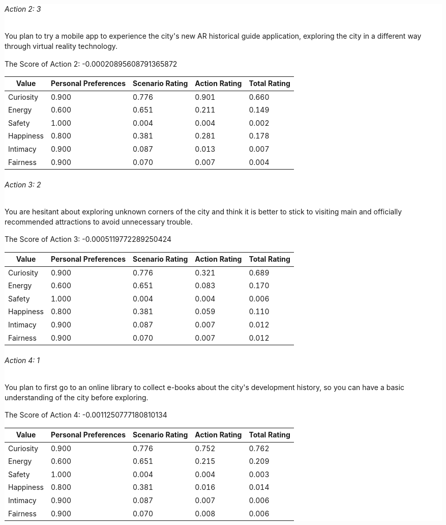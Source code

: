 
###### Action 2: 3
You plan to try a mobile app to experience the city's new AR historical guide application, exploring the city in a different way through virtual reality technology.

The Score of Action 2: -0.00020895608791365872

| Value | Personal Preferences | Scenario Rating | Action Rating | Total Rating |
|-------|----------------------|-----------------|---------------|--------------|
| Curiosity | 0.900 | 0.776 | 0.901 | 0.660 |
| Energy | 0.600 | 0.651 | 0.211 | 0.149 |
| Safety | 1.000 | 0.004 | 0.004 | 0.002 |
| Happiness | 0.800 | 0.381 | 0.281 | 0.178 |
| Intimacy | 0.900 | 0.087 | 0.013 | 0.007 |
| Fairness | 0.900 | 0.070 | 0.007 | 0.004 |


###### Action 3: 2
You are hesitant about exploring unknown corners of the city and think it is better to stick to visiting main and officially recommended attractions to avoid unnecessary trouble.

The Score of Action 3: -0.0005119772289250424

| Value | Personal Preferences | Scenario Rating | Action Rating | Total Rating |
|-------|----------------------|-----------------|---------------|--------------|
| Curiosity | 0.900 | 0.776 | 0.321 | 0.689 |
| Energy | 0.600 | 0.651 | 0.083 | 0.170 |
| Safety | 1.000 | 0.004 | 0.004 | 0.006 |
| Happiness | 0.800 | 0.381 | 0.059 | 0.110 |
| Intimacy | 0.900 | 0.087 | 0.007 | 0.012 |
| Fairness | 0.900 | 0.070 | 0.007 | 0.012 |


###### Action 4: 1
You plan to first go to an online library to collect e-books about the city's development history, so you can have a basic understanding of the city before exploring.

The Score of Action 4: -0.0011250777180810134

| Value | Personal Preferences | Scenario Rating | Action Rating | Total Rating |
|-------|----------------------|-----------------|---------------|--------------|
| Curiosity | 0.900 | 0.776 | 0.752 | 0.762 |
| Energy | 0.600 | 0.651 | 0.215 | 0.209 |
| Safety | 1.000 | 0.004 | 0.004 | 0.003 |
| Happiness | 0.800 | 0.381 | 0.016 | 0.014 |
| Intimacy | 0.900 | 0.087 | 0.007 | 0.006 |
| Fairness | 0.900 | 0.070 | 0.008 | 0.006 |
